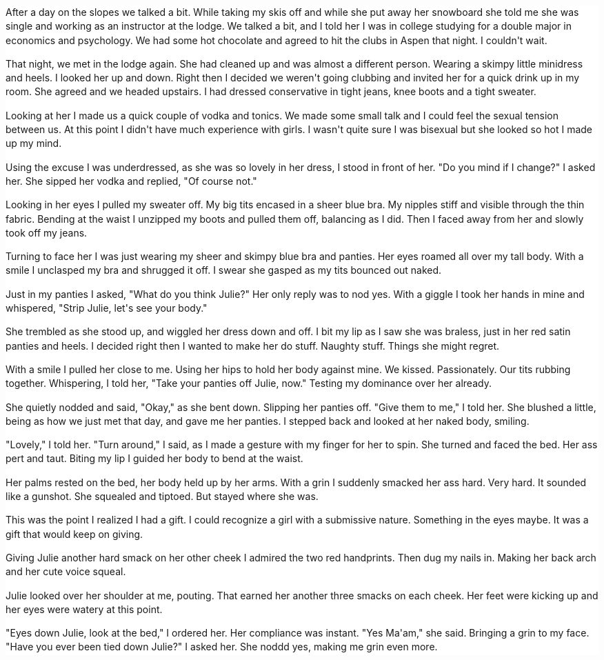  After a day on the slopes we talked a bit. While taking my skis off and while she put away her snowboard she told me she was single and working as an instructor at the lodge. We talked a bit, and I told her I was in college studying for a double major in economics and psychology. We had some hot chocolate and agreed to hit the clubs in Aspen that night. I couldn't wait. 

 That night, we met in the lodge again. She had cleaned up and was almost a different person. Wearing a skimpy little minidress and heels. I looked her up and down. Right then I decided we weren't going clubbing and invited her for a quick drink up in my room. She agreed and we headed upstairs. I had dressed conservative in tight jeans, knee boots and a tight sweater. 

 Looking at her I made us a quick couple of vodka and tonics. We made some small talk and I could feel the sexual tension between us. At this point I didn't have much experience with girls. I wasn't quite sure I was bisexual but she looked so hot I made up my mind. 

 Using the excuse I was underdressed, as she was so lovely in her dress, I stood in front of her. "Do you mind if I change?" I asked her. She sipped her vodka and replied, "Of course not." 

 Looking in her eyes I pulled my sweater off. My big tits encased in a sheer blue bra. My nipples stiff and visible through the thin fabric. Bending at the waist I unzipped my boots and pulled them off, balancing as I did. Then I faced away from her and slowly took off my jeans. 

 Turning to face her I was just wearing my sheer and skimpy blue bra and panties. Her eyes roamed all over my tall body. With a smile I unclasped my bra and shrugged it off. I swear she gasped as my tits bounced out naked. 

 Just in my panties I asked, "What do you think Julie?" Her only reply was to nod yes. With a giggle I took her hands in mine and whispered, "Strip Julie, let's see your body." 

 She trembled as she stood up, and wiggled her dress down and off. I bit my lip as I saw she was braless, just in her red satin panties and heels. I decided right then I wanted to make her do stuff. Naughty stuff. Things she might regret. 

 With a smile I pulled her close to me. Using her hips to hold her body against mine. We kissed. Passionately. Our tits rubbing together. Whispering, I told her, "Take your panties off Julie, now." Testing my dominance over her already. 

 

 She quietly nodded and said, "Okay," as she bent down. Slipping her panties off. "Give them to me," I told her. She blushed a little, being as how we just met that day, and gave me her panties. I stepped back and looked at her naked body, smiling. 

 "Lovely," I told her. "Turn around," I said, as I made a gesture with my finger for her to spin. She turned and faced the bed. Her ass pert and taut. Biting my lip I guided her body to bend at the waist. 

 Her palms rested on the bed, her body held up by her arms. With a grin I suddenly smacked her ass hard. Very hard. It sounded like a gunshot. She squealed and tiptoed. But stayed where she was. 

 This was the point I realized I had a gift. I could recognize a girl with a submissive nature. Something in the eyes maybe. It was a gift that would keep on giving. 

 Giving Julie another hard smack on her other cheek I admired the two red handprints. Then dug my nails in. Making her back arch and her cute voice squeal. 

 Julie looked over her shoulder at me, pouting. That earned her another three smacks on each cheek. Her feet were kicking up and her eyes were watery at this point. 

 "Eyes down Julie, look at the bed," I ordered her. Her compliance was instant. "Yes Ma'am," she said. Bringing a grin to my face. "Have you ever been tied down Julie?" I asked her. She noddd yes, making me grin even more. 

